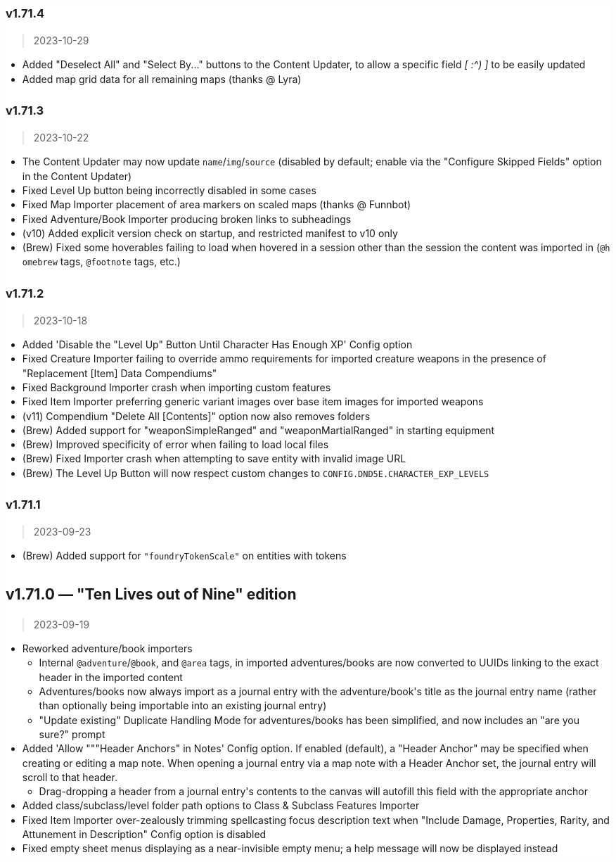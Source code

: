 ### v1.71.4

> 2023-10-29

- Added "Deselect All" and "Select By..." buttons to the Content Updater, to allow a specific field _[ :^) ]_ to be easily updated
- Added map grid data for all remaining maps (thanks @ Lyra)

### v1.71.3

> 2023-10-22

- The Content Updater may now update `name`/`img`/`source` (disabled by default; enable via the "Configure Skipped Fields" option in the Content Updater)
- Fixed Level Up button being incorrectly disabled in some cases
- Fixed Map Importer placement of area markers on scaled maps (thanks @ Funnbot)
- Fixed Adventure/Book Importer producing broken links to subheadings
- (v10) Added explicit version check on startup, and restricted manifest to v10 only
- (Brew) Fixed some hoverables failing to load when hovered in a session other than the session the content was imported in (`@homebrew` tags, `@footnote` tags, etc.)

### v1.71.2

> 2023-10-18

- Added 'Disable the "Level Up" Button Until Character Has Enough XP' Config option
- Fixed Creature Importer failing to override ammo requirements for imported creature weapons in the presence of "Replacement [Item] Data Compendiums"
- Fixed Background Importer crash when importing custom features
- Fixed Item Importer preferring generic variant images over base item images for imported weapons
- (v11) Compendium "Delete All [Contents]" option now also removes folders
- (Brew) Added support for "weaponSimpleRanged" and "weaponMartialRanged" in starting equipment
- (Brew) Improved specificity of error when failing to load local files
- (Brew) Fixed Importer crash when attempting to save entity with invalid image URL
- (Brew) The Level Up Button will now respect custom changes to `CONFIG.DND5E.CHARACTER_EXP_LEVELS`

### v1.71.1

> 2023-09-23

- (Brew) Added support for `"foundryTokenScale"` on entities with tokens

## v1.71.0 — "Ten Lives out of Nine" edition

> 2023-09-19

- Reworked adventure/book importers
  - Internal `@adventure`/`@book`, and `@area` tags, in imported adventures/books are now converted to UUIDs linking to the exact header in the imported content
  - Adventures/books now always import as a journal entry with the adventure/book's title as the journal entry name (rather than optionally being importable into an existing journal entry)
  - "Update existing" Duplicate Handling Mode for adventures/books has been simplified, and now includes an "are you sure?" prompt
- Added 'Allow "&quot;"Header Anchors" in Notes' Config option. If enabled (default), a "Header Anchor" may be specified when creating or editing a map note. When opening a journal entry via a map note with a Header Anchor set, the journal entry will scroll to that header.
  - Drag-dropping a header from a journal entry's contents to the canvas will autofill this field with the appropriate anchor
- Added class/subclass/level folder path options to Class & Subclass Features Importer
- Fixed Item Importer over-zealously trimming spellcasting focus description text when "Include Damage, Properties, Rarity, and Attunement in Description" Config option is disabled
- Fixed empty sheet menus displaying as a near-invisible empty menu; a help message will now be displayed instead
